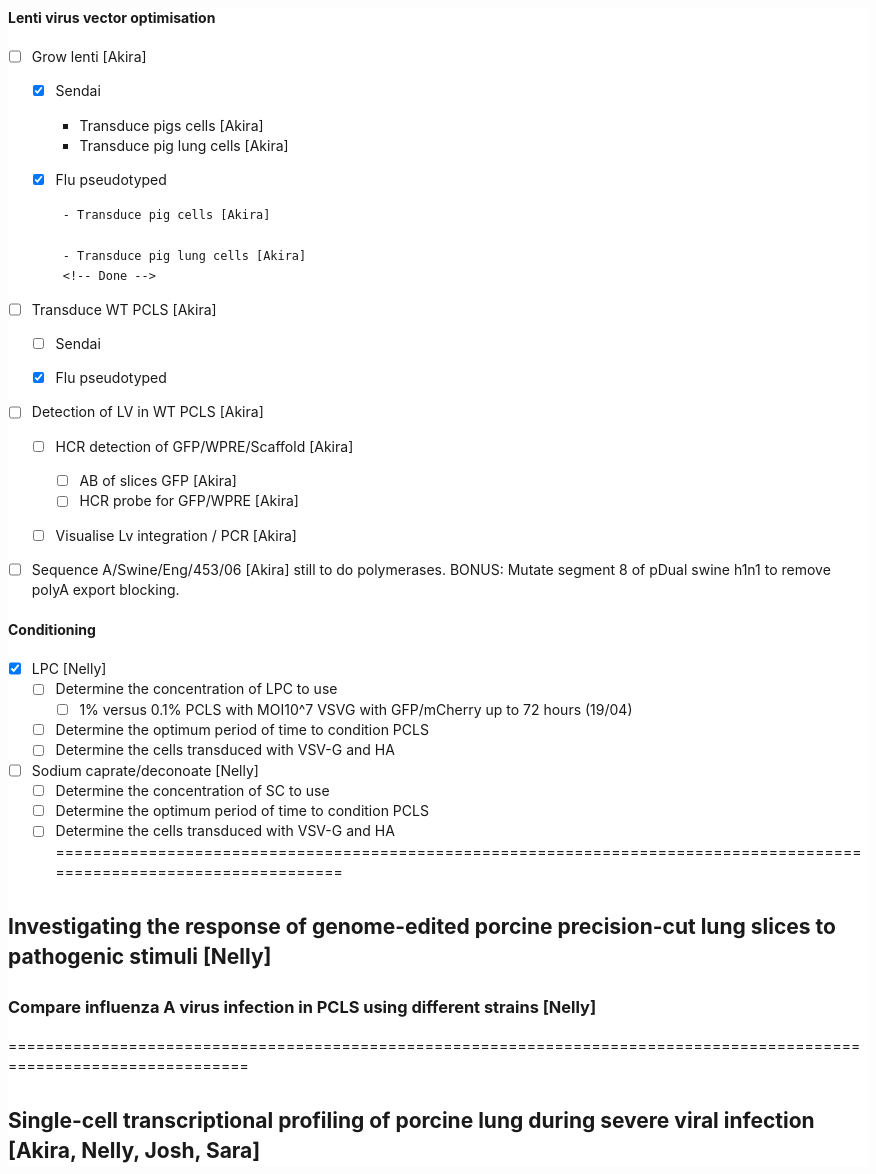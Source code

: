 #### Lenti virus vector optimisation

- [ ] Grow lenti [Akira]
	- [X]  Sendai
 	
		- Transduce pigs cells [Akira]
    		<!-- Done -->
  		- Transduce pig lung cells [Akira]
   	- [X]  Flu pseudotyped
  	
     		- Transduce pig cells [Akira]
  		
       		- Transduce pig lung cells [Akira]
      		<!-- Done -->
      	
- [ ]  Transduce WT PCLS [Akira]
	- [ ] Sendai
 	- [X] Flu pseudotyped
   	

- [ ]  Detection of LV in WT PCLS [Akira]
	- [ ] HCR detection of GFP/WPRE/Scaffold [Akira]
 		- [ ] AB of slices GFP [Akira]
   		- [ ] HCR probe for GFP/WPRE [Akira]
	- [ ] Visualise Lv integration / PCR  [Akira]


- [ ]  Sequence A/Swine/Eng/453/06 [Akira]
	still to do polymerases.
BONUS: Mutate segment 8 of pDual swine h1n1 to remove polyA export blocking.

#### Conditioning

 - [X] LPC [Nelly]
	 - [ ] Determine the concentration of LPC to use
	 	- [ ] 1% versus 0.1% PCLS with MOI10^7  VSVG with GFP/mCherry up to 72 hours (19/04)
	 - [ ] Determine the optimum period of time to condition PCLS
	 - [ ] Determine the cells transduced with VSV-G and HA
  - [ ] Sodium caprate/deconoate [Nelly]
	 - [ ] Determine the concentration of SC to use
	 - [ ] Determine the optimum period of time to condition PCLS
	 - [ ] Determine the cells transduced with VSV-G and HA
======================================================================================================================
## Investigating the response of genome-edited porcine precision-cut lung slices to pathogenic stimuli [Nelly]

### Compare influenza A virus infection in PCLS using different strains [Nelly]



======================================================================================================================
## Single-cell transcriptional profiling of porcine lung during severe viral infection [Akira, Nelly, Josh, Sara]
